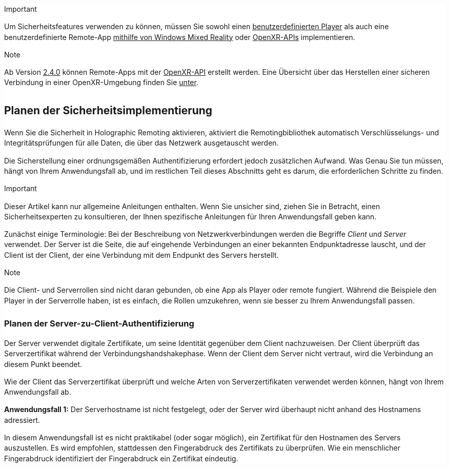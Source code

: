 >[!IMPORTANT]
>Um Sicherheitsfeatures verwenden zu können, müssen Sie sowohl einen [benutzerdefinierten Player](holographic-remoting-create-player.md) als auch eine benutzerdefinierte Remote-App [mithilfe von Windows Mixed Reality](holographic-remoting-create-remote-wmr.md) oder [OpenXR-APIs](holographic-remoting-create-remote-openxr.md) implementieren.

>[!NOTE]
> Ab Version [2.4.0](holographic-remoting-version-history.md#v2.4.0) können Remote-Apps mit der [OpenXR-API](../native/openxr.md) erstellt werden. Eine Übersicht über das Herstellen einer sicheren Verbindung in einer OpenXR-Umgebung finden Sie [unter](#secure-connection-using-the-openxr-api).

## <a name="planning-the-security-implementation"></a>Planen der Sicherheitsimplementierung

Wenn Sie die Sicherheit in Holographic Remoting aktivieren, aktiviert die Remotingbibliothek automatisch Verschlüsselungs- und Integritätsprüfungen für alle Daten, die über das Netzwerk ausgetauscht werden.

Die Sicherstellung einer ordnungsgemäßen Authentifizierung erfordert jedoch zusätzlichen Aufwand. Was Genau Sie tun müssen, hängt von Ihrem Anwendungsfall ab, und im restlichen Teil dieses Abschnitts geht es darum, die erforderlichen Schritte zu finden.

>[!IMPORTANT]
> Dieser Artikel kann nur allgemeine Anleitungen enthalten. Wenn Sie unsicher sind, ziehen Sie in Betracht, einen Sicherheitsexperten zu konsultieren, der Ihnen spezifische Anleitungen für Ihren Anwendungsfall geben kann.

Zunächst einige Terminologie: Bei der Beschreibung von Netzwerkverbindungen werden die Begriffe _Client_ und _Server_ verwendet. Der Server ist die Seite, die auf eingehende Verbindungen an einer bekannten Endpunktadresse lauscht, und der Client ist der Client, der eine Verbindung mit dem Endpunkt des Servers herstellt.

>[!NOTE]
> Die Client- und Serverrollen sind nicht daran gebunden, ob eine App als Player oder remote fungiert. Während die Beispiele den Player in der Serverrolle haben, ist es einfach, die Rollen umzukehren, wenn sie besser zu Ihrem Anwendungsfall passen.

### <a name="planning-the-server-to-client-authentication"></a>Planen der Server-zu-Client-Authentifizierung

Der Server verwendet digitale Zertifikate, um seine Identität gegenüber dem Client nachzuweisen. Der Client überprüft das Serverzertifikat während der Verbindungshandshakephase. Wenn der Client dem Server nicht vertraut, wird die Verbindung an diesem Punkt beendet.

Wie der Client das Serverzertifikat überprüft und welche Arten von Serverzertifikaten verwendet werden können, hängt von Ihrem Anwendungsfall ab.

**Anwendungsfall 1:** Der Serverhostname ist nicht festgelegt, oder der Server wird überhaupt nicht anhand des Hostnamens adressiert.

In diesem Anwendungsfall ist es nicht praktikabel (oder sogar möglich), ein Zertifikat für den Hostnamen des Servers auszustellen. Es wird empfohlen, stattdessen den Fingerabdruck des Zertifikats zu überprüfen. Wie ein menschlicher Fingerabdruck identifiziert der Fingerabdruck ein Zertifikat eindeutig.

